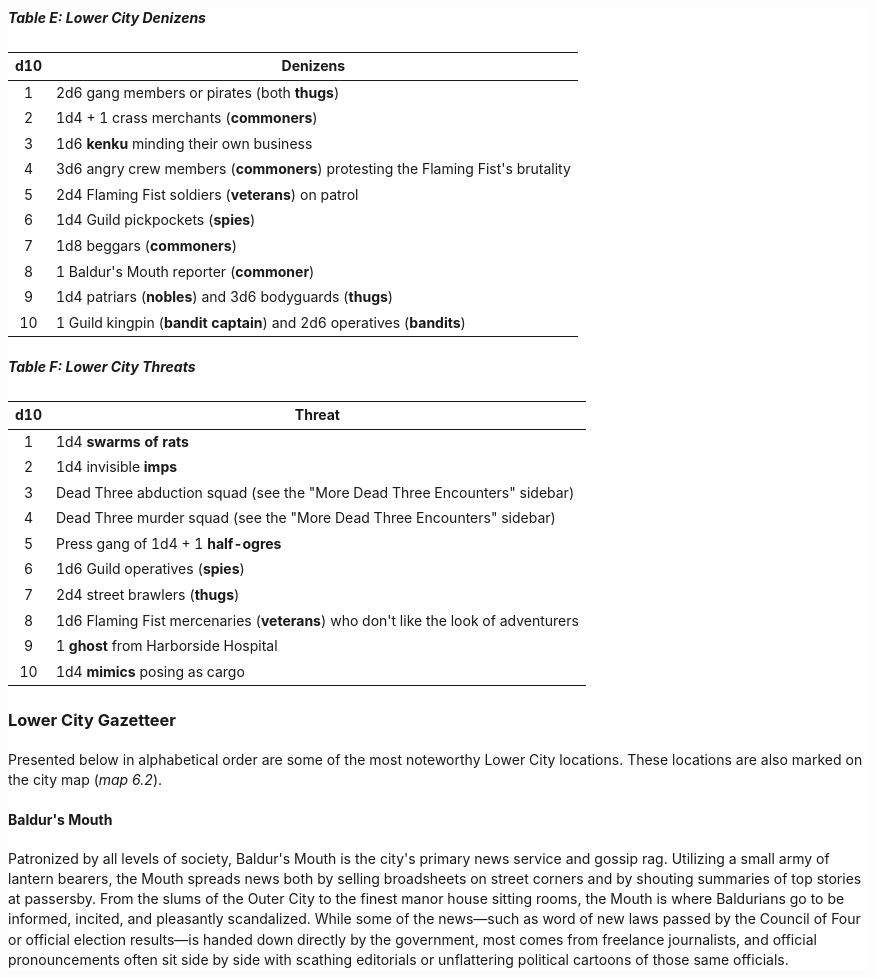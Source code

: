 ##### Table E: Lower City Denizens
| d10 | Denizens                                                                       |
|:---:|--------------------------------------------------------------------------------|
|  1  | 2d6 gang members or pirates (both **thugs**)                                   |
|  2  | 1d4 + 1 crass merchants (**commoners**)                                        |
|  3  | 1d6 **kenku** minding their own business                                       |
|  4  | 3d6 angry crew members (**commoners**) protesting the Flaming Fist's brutality |
|  5  | 2d4 Flaming Fist soldiers (**veterans**) on patrol                             |
|  6  | 1d4 Guild pickpockets (**spies**)                                              |
|  7  | 1d8 beggars (**commoners**)                                                    |
|  8  | 1 Baldur's Mouth reporter (**commoner**)                                       |
|  9  | 1d4 patriars (**nobles**) and 3d6 bodyguards (**thugs**)                       |
|  10 | 1 Guild kingpin (**bandit captain**) and 2d6 operatives (**bandits**)          |

##### Table F: Lower City Threats
| d10 | Threat                                                                             |
|:---:|------------------------------------------------------------------------------------|
|  1  | 1d4 **swarms of rats**                                                             |
|  2  | 1d4 invisible **imps**                                                             |
|  3  | Dead Three abduction squad (see the "More Dead Three Encounters" sidebar)          |
|  4  | Dead Three murder squad (see the "More Dead Three Encounters" sidebar)             |
|  5  | Press gang of 1d4 + 1 **half-ogres**                                               |
|  6  | 1d6 Guild operatives (**spies**)                                                   |
|  7  | 2d4 street brawlers (**thugs**)                                                    |
|  8  | 1d6 Flaming Fist mercenaries (**veterans**) who don't like the look of adventurers |
|  9  | 1 **ghost** from Harborside Hospital                                               |
|  10 | 1d4 **mimics** posing as cargo                                                     |

### Lower City Gazetteer

Presented below in alphabetical order are some of the most noteworthy Lower City locations. These locations are also marked on the city map (*map 6.2*).

#### Baldur's Mouth

Patronized by all levels of society, Baldur's Mouth is the city's primary news service and gossip rag. Utilizing a small army of lantern bearers, the Mouth spreads news both by selling broadsheets on street corners and by shouting summaries of top stories at passersby. From the slums of the Outer City to the finest manor house sitting rooms, the Mouth is where Baldurians go to be informed, incited, and pleasantly scandalized. While some of the news—such as word of new laws passed by the Council of Four or official election results—is handed down directly by the government, most comes from freelance journalists, and official pronouncements often sit side by side with scathing editorials or unflattering political cartoons of those same officials.
